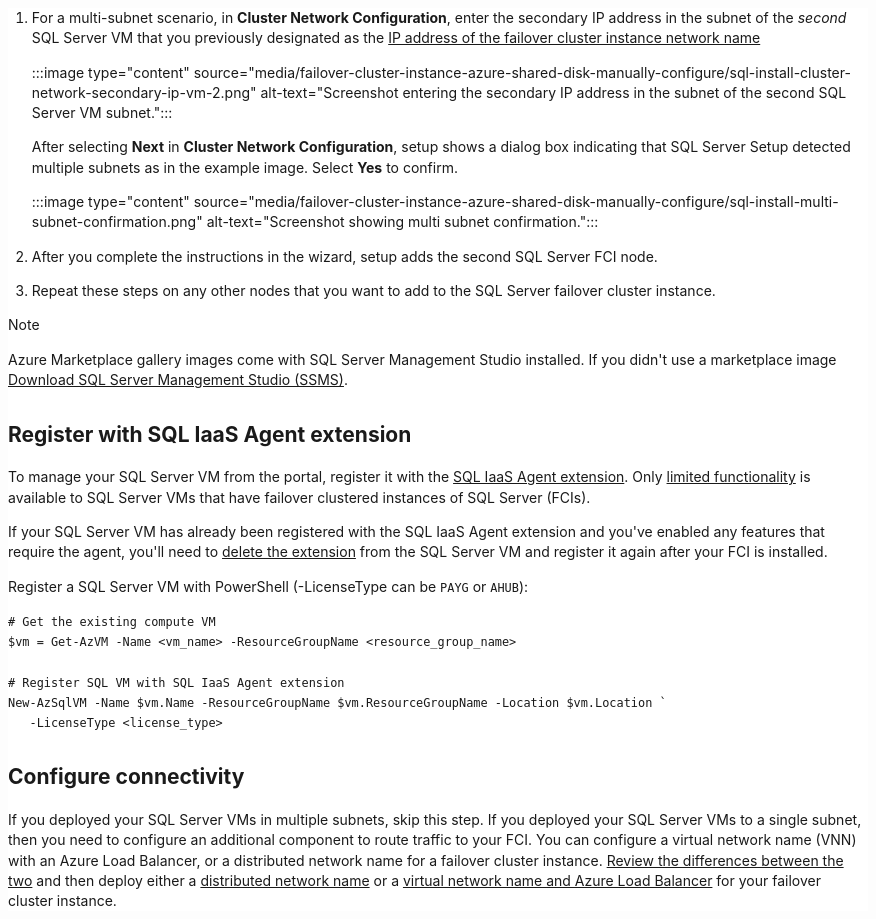 1. For a multi-subnet scenario, in **Cluster Network Configuration**, enter the secondary IP address in the subnet of the _second_ SQL Server VM that you previously designated as the [IP address of the failover cluster instance network name](failover-cluster-instance-prepare-vm.md#assign-secondary-ip-addresses)

   :::image type="content" source="media/failover-cluster-instance-azure-shared-disk-manually-configure/sql-install-cluster-network-secondary-ip-vm-2.png" alt-text="Screenshot entering the secondary IP address in the subnet of the second SQL Server VM subnet.":::

   After selecting **Next** in **Cluster Network Configuration**, setup shows a dialog box indicating that SQL Server Setup detected multiple subnets as in the example image. Select **Yes** to confirm.

   :::image type="content" source="media/failover-cluster-instance-azure-shared-disk-manually-configure/sql-install-multi-subnet-confirmation.png" alt-text="Screenshot showing multi subnet confirmation.":::

1. After you complete the instructions in the wizard, setup adds the second SQL Server FCI node.

1. Repeat these steps on any other nodes that you want to add to the SQL Server failover cluster instance.

> [!NOTE]  
> Azure Marketplace gallery images come with SQL Server Management Studio installed. If you didn't use a marketplace image [Download SQL Server Management Studio (SSMS)](/sql/ssms/download-sql-server-management-studio-ssms).

## Register with SQL IaaS Agent extension

To manage your SQL Server VM from the portal, register it with the [SQL IaaS Agent extension](sql-agent-extension-manually-register-single-vm.md). Only [limited functionality](sql-server-iaas-agent-extension-automate-management.md#feature-benefits) is available to SQL Server VMs that have failover clustered instances of SQL Server (FCIs).

If your SQL Server VM has already been registered with the SQL IaaS Agent extension and you've enabled any features that require the agent, you'll need to [delete the extension](sql-agent-extension-manually-register-single-vm.md#delete-the-extension) from the SQL Server VM and register it again after your FCI is installed.

Register a SQL Server VM with PowerShell (-LicenseType can be `PAYG` or `AHUB`):

```powershell-interactive
# Get the existing compute VM
$vm = Get-AzVM -Name <vm_name> -ResourceGroupName <resource_group_name>

# Register SQL VM with SQL IaaS Agent extension
New-AzSqlVM -Name $vm.Name -ResourceGroupName $vm.ResourceGroupName -Location $vm.Location `
   -LicenseType <license_type>
```

## Configure connectivity

If you deployed your SQL Server VMs in multiple subnets, skip this step. If you deployed your SQL Server VMs to a single subnet, then you need to configure an additional component to route traffic to your FCI. You can configure a virtual network name (VNN) with an Azure Load Balancer, or a distributed network name for a failover cluster instance. [Review the differences between the two](hadr-windows-server-failover-cluster-overview.md#virtual-network-name-vnn) and then deploy either a [distributed network name](failover-cluster-instance-distributed-network-name-dnn-configure.md) or a [virtual network name and Azure Load Balancer](failover-cluster-instance-vnn-azure-load-balancer-configure.md) for your failover cluster instance.

